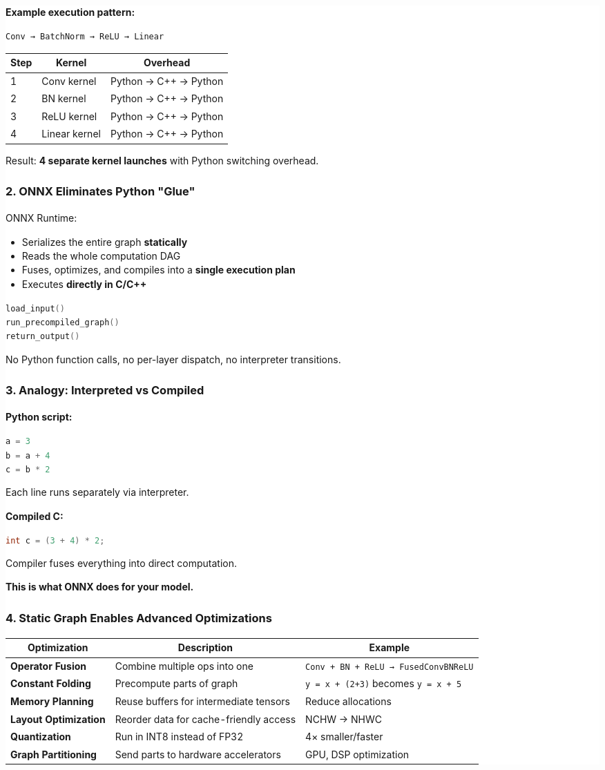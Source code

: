 **Example execution pattern:**
```
Conv → BatchNorm → ReLU → Linear
```

| Step | Kernel        | Overhead              |
|------|---------------|-----------------------|
| 1    | Conv kernel   | Python → C++ → Python |
| 2    | BN kernel     | Python → C++ → Python |
| 3    | ReLU kernel   | Python → C++ → Python |
| 4    | Linear kernel | Python → C++ → Python |

Result: **4 separate kernel launches** with Python switching overhead.

### 2. ONNX Eliminates Python "Glue"

ONNX Runtime:
- Serializes the entire graph **statically**
- Reads the whole computation DAG
- Fuses, optimizes, and compiles into a **single execution plan**
- Executes **directly in C/C++**

```c
load_input()
run_precompiled_graph()
return_output()
```

No Python function calls, no per-layer dispatch, no interpreter transitions.

### 3. Analogy: Interpreted vs Compiled

**Python script:**
```python
a = 3
b = a + 4
c = b * 2
```
Each line runs separately via interpreter.

**Compiled C:**
```c
int c = (3 + 4) * 2;
```
Compiler fuses everything into direct computation.

**This is what ONNX does for your model.**

### 4. Static Graph Enables Advanced Optimizations

| Optimization            | Description                           | Example                              |
|------------------------|---------------------------------------|--------------------------------------|
| **Operator Fusion**    | Combine multiple ops into one         | `Conv + BN + ReLU → FusedConvBNReLU` |
| **Constant Folding**   | Precompute parts of graph            | `y = x + (2+3)` becomes `y = x + 5` |
| **Memory Planning**    | Reuse buffers for intermediate tensors| Reduce allocations                   |
| **Layout Optimization**| Reorder data for cache-friendly access| NCHW → NHWC                         |
| **Quantization**       | Run in INT8 instead of FP32          | 4× smaller/faster                   |
| **Graph Partitioning** | Send parts to hardware accelerators  | GPU, DSP optimization               |
